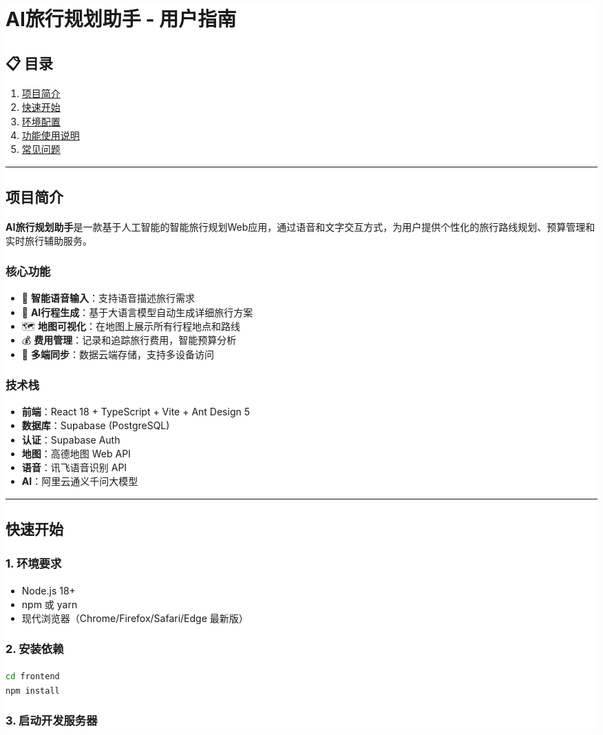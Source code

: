 # AI旅行规划助手 - 用户指南

## 📋 目录

1. [项目简介](#项目简介)
2. [快速开始](#快速开始)
3. [环境配置](#环境配置)
4. [功能使用说明](#功能使用说明)
5. [常见问题](#常见问题)

---

## 项目简介

**AI旅行规划助手**是一款基于人工智能的智能旅行规划Web应用，通过语音和文字交互方式，为用户提供个性化的旅行路线规划、预算管理和实时旅行辅助服务。

### 核心功能

- 🎤 **智能语音输入**：支持语音描述旅行需求
- 🤖 **AI行程生成**：基于大语言模型自动生成详细旅行方案
- 🗺️ **地图可视化**：在地图上展示所有行程地点和路线
- 💰 **费用管理**：记录和追踪旅行费用，智能预算分析
- 📱 **多端同步**：数据云端存储，支持多设备访问

### 技术栈

- **前端**：React 18 + TypeScript + Vite + Ant Design 5
- **数据库**：Supabase (PostgreSQL)
- **认证**：Supabase Auth
- **地图**：高德地图 Web API
- **语音**：讯飞语音识别 API
- **AI**：阿里云通义千问大模型

---

## 快速开始

### 1. 环境要求

- Node.js 18+ 
- npm 或 yarn
- 现代浏览器（Chrome/Firefox/Safari/Edge 最新版）

### 2. 安装依赖

```bash
cd frontend
npm install
```

### 3. 启动开发服务器
